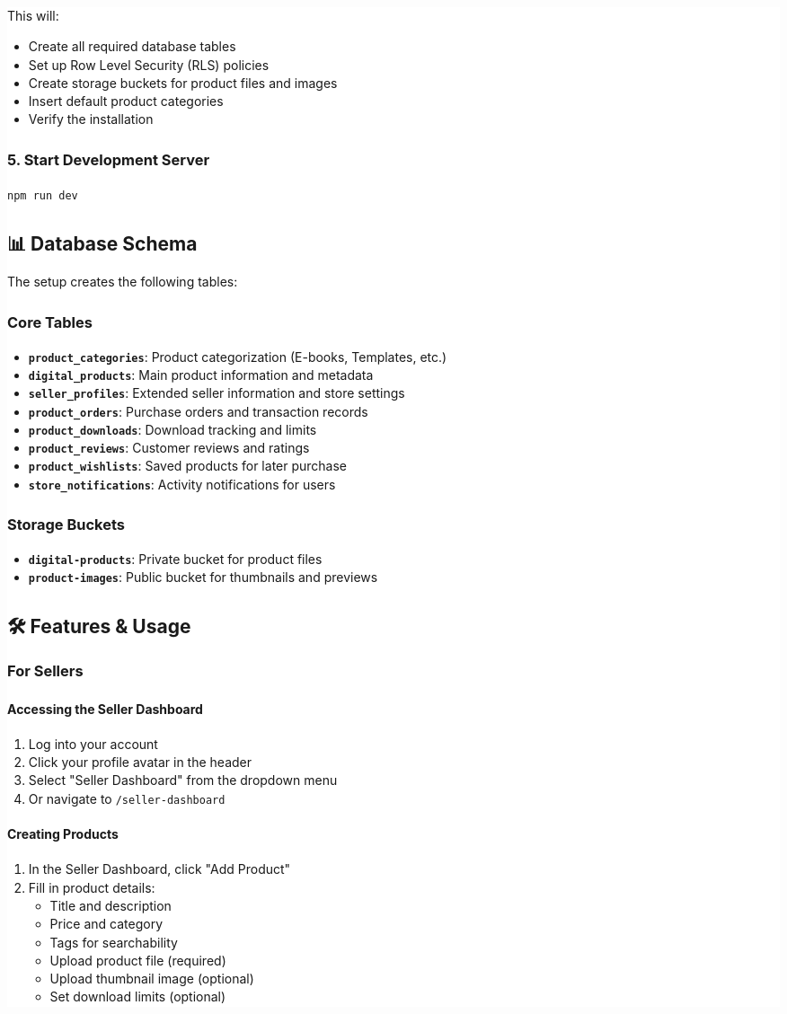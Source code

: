 This will:
- Create all required database tables
- Set up Row Level Security (RLS) policies
- Create storage buckets for product files and images
- Insert default product categories
- Verify the installation

### 5. Start Development Server

```bash
npm run dev
```

## 📊 Database Schema

The setup creates the following tables:

### Core Tables

- **`product_categories`**: Product categorization (E-books, Templates, etc.)
- **`digital_products`**: Main product information and metadata
- **`seller_profiles`**: Extended seller information and store settings
- **`product_orders`**: Purchase orders and transaction records
- **`product_downloads`**: Download tracking and limits
- **`product_reviews`**: Customer reviews and ratings
- **`product_wishlists`**: Saved products for later purchase
- **`store_notifications`**: Activity notifications for users

### Storage Buckets

- **`digital-products`**: Private bucket for product files
- **`product-images`**: Public bucket for thumbnails and previews

## 🛠️ Features & Usage

### For Sellers

#### Accessing the Seller Dashboard

1. Log into your account
2. Click your profile avatar in the header
3. Select "Seller Dashboard" from the dropdown menu
4. Or navigate to `/seller-dashboard`

#### Creating Products

1. In the Seller Dashboard, click "Add Product"
2. Fill in product details:
   - Title and description
   - Price and category
   - Tags for searchability
   - Upload product file (required)
   - Upload thumbnail image (optional)
   - Set download limits (optional)
